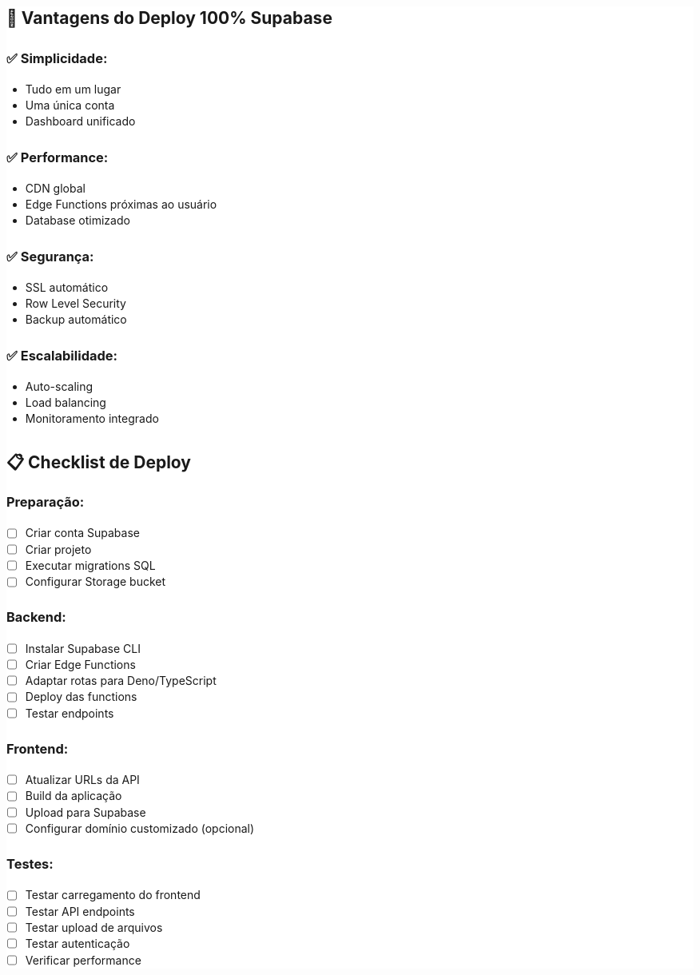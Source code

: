 ## 🚀 **Vantagens do Deploy 100% Supabase**

### ✅ **Simplicidade:**
- Tudo em um lugar
- Uma única conta
- Dashboard unificado

### ✅ **Performance:**
- CDN global
- Edge Functions próximas ao usuário
- Database otimizado

### ✅ **Segurança:**
- SSL automático
- Row Level Security
- Backup automático

### ✅ **Escalabilidade:**
- Auto-scaling
- Load balancing
- Monitoramento integrado

## 📋 **Checklist de Deploy**

### **Preparação:**
- [ ] Criar conta Supabase
- [ ] Criar projeto
- [ ] Executar migrations SQL
- [ ] Configurar Storage bucket

### **Backend:**
- [ ] Instalar Supabase CLI
- [ ] Criar Edge Functions
- [ ] Adaptar rotas para Deno/TypeScript
- [ ] Deploy das functions
- [ ] Testar endpoints

### **Frontend:**
- [ ] Atualizar URLs da API
- [ ] Build da aplicação
- [ ] Upload para Supabase
- [ ] Configurar domínio customizado (opcional)

### **Testes:**
- [ ] Testar carregamento do frontend
- [ ] Testar API endpoints
- [ ] Testar upload de arquivos
- [ ] Testar autenticação
- [ ] Verificar performance
